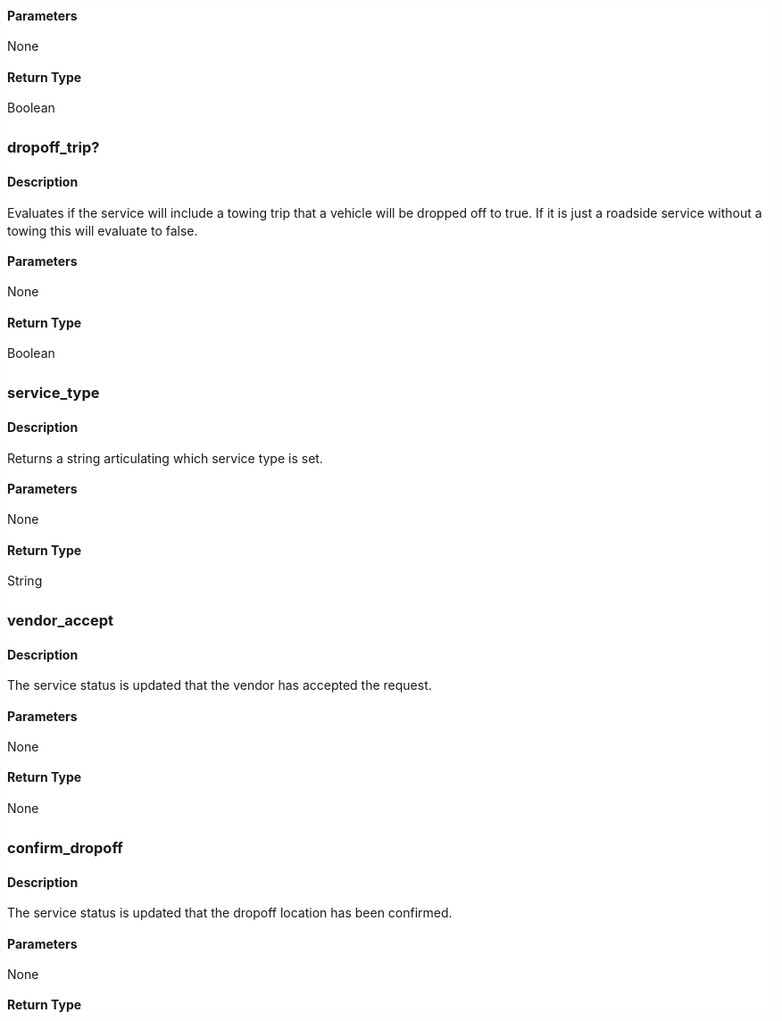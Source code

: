 __Parameters__

None

__Return Type__

Boolean

### dropoff_trip?

__Description__

Evaluates if the service will include a towing trip that a vehicle will be dropped off to true. If it is just a roadside service without a towing this will evaluate to false.

__Parameters__

None

__Return Type__

Boolean

### service_type

__Description__

Returns a string articulating which service type is set.

__Parameters__

None

__Return Type__

String

### vendor_accept

__Description__

The service status is updated that the vendor has accepted the request.

__Parameters__

None

__Return Type__

None

### confirm_dropoff

__Description__

The service status is updated that the dropoff location has been confirmed.

__Parameters__

None

__Return Type__

